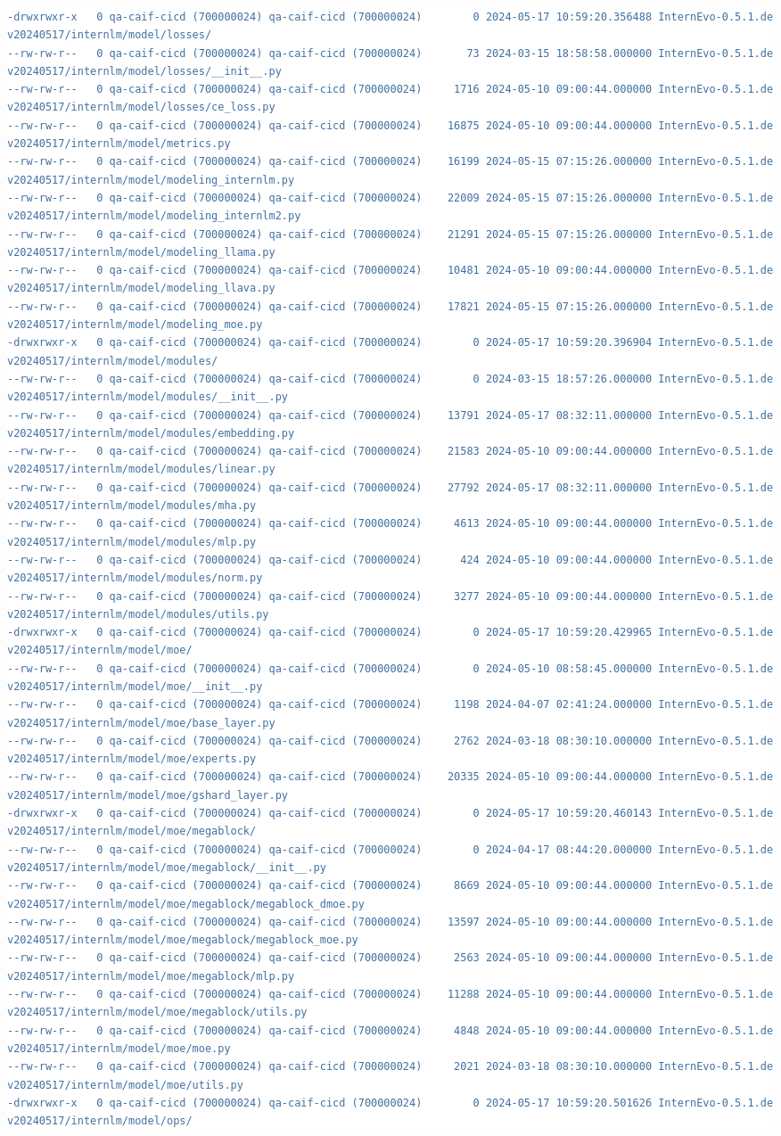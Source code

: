 ```diff
-drwxrwxr-x   0 qa-caif-cicd (700000024) qa-caif-cicd (700000024)        0 2024-05-17 10:59:20.356488 InternEvo-0.5.1.dev20240517/internlm/model/losses/
--rw-rw-r--   0 qa-caif-cicd (700000024) qa-caif-cicd (700000024)       73 2024-03-15 18:58:58.000000 InternEvo-0.5.1.dev20240517/internlm/model/losses/__init__.py
--rw-rw-r--   0 qa-caif-cicd (700000024) qa-caif-cicd (700000024)     1716 2024-05-10 09:00:44.000000 InternEvo-0.5.1.dev20240517/internlm/model/losses/ce_loss.py
--rw-rw-r--   0 qa-caif-cicd (700000024) qa-caif-cicd (700000024)    16875 2024-05-10 09:00:44.000000 InternEvo-0.5.1.dev20240517/internlm/model/metrics.py
--rw-rw-r--   0 qa-caif-cicd (700000024) qa-caif-cicd (700000024)    16199 2024-05-15 07:15:26.000000 InternEvo-0.5.1.dev20240517/internlm/model/modeling_internlm.py
--rw-rw-r--   0 qa-caif-cicd (700000024) qa-caif-cicd (700000024)    22009 2024-05-15 07:15:26.000000 InternEvo-0.5.1.dev20240517/internlm/model/modeling_internlm2.py
--rw-rw-r--   0 qa-caif-cicd (700000024) qa-caif-cicd (700000024)    21291 2024-05-15 07:15:26.000000 InternEvo-0.5.1.dev20240517/internlm/model/modeling_llama.py
--rw-rw-r--   0 qa-caif-cicd (700000024) qa-caif-cicd (700000024)    10481 2024-05-10 09:00:44.000000 InternEvo-0.5.1.dev20240517/internlm/model/modeling_llava.py
--rw-rw-r--   0 qa-caif-cicd (700000024) qa-caif-cicd (700000024)    17821 2024-05-15 07:15:26.000000 InternEvo-0.5.1.dev20240517/internlm/model/modeling_moe.py
-drwxrwxr-x   0 qa-caif-cicd (700000024) qa-caif-cicd (700000024)        0 2024-05-17 10:59:20.396904 InternEvo-0.5.1.dev20240517/internlm/model/modules/
--rw-rw-r--   0 qa-caif-cicd (700000024) qa-caif-cicd (700000024)        0 2024-03-15 18:57:26.000000 InternEvo-0.5.1.dev20240517/internlm/model/modules/__init__.py
--rw-rw-r--   0 qa-caif-cicd (700000024) qa-caif-cicd (700000024)    13791 2024-05-17 08:32:11.000000 InternEvo-0.5.1.dev20240517/internlm/model/modules/embedding.py
--rw-rw-r--   0 qa-caif-cicd (700000024) qa-caif-cicd (700000024)    21583 2024-05-10 09:00:44.000000 InternEvo-0.5.1.dev20240517/internlm/model/modules/linear.py
--rw-rw-r--   0 qa-caif-cicd (700000024) qa-caif-cicd (700000024)    27792 2024-05-17 08:32:11.000000 InternEvo-0.5.1.dev20240517/internlm/model/modules/mha.py
--rw-rw-r--   0 qa-caif-cicd (700000024) qa-caif-cicd (700000024)     4613 2024-05-10 09:00:44.000000 InternEvo-0.5.1.dev20240517/internlm/model/modules/mlp.py
--rw-rw-r--   0 qa-caif-cicd (700000024) qa-caif-cicd (700000024)      424 2024-05-10 09:00:44.000000 InternEvo-0.5.1.dev20240517/internlm/model/modules/norm.py
--rw-rw-r--   0 qa-caif-cicd (700000024) qa-caif-cicd (700000024)     3277 2024-05-10 09:00:44.000000 InternEvo-0.5.1.dev20240517/internlm/model/modules/utils.py
-drwxrwxr-x   0 qa-caif-cicd (700000024) qa-caif-cicd (700000024)        0 2024-05-17 10:59:20.429965 InternEvo-0.5.1.dev20240517/internlm/model/moe/
--rw-rw-r--   0 qa-caif-cicd (700000024) qa-caif-cicd (700000024)        0 2024-05-10 08:58:45.000000 InternEvo-0.5.1.dev20240517/internlm/model/moe/__init__.py
--rw-rw-r--   0 qa-caif-cicd (700000024) qa-caif-cicd (700000024)     1198 2024-04-07 02:41:24.000000 InternEvo-0.5.1.dev20240517/internlm/model/moe/base_layer.py
--rw-rw-r--   0 qa-caif-cicd (700000024) qa-caif-cicd (700000024)     2762 2024-03-18 08:30:10.000000 InternEvo-0.5.1.dev20240517/internlm/model/moe/experts.py
--rw-rw-r--   0 qa-caif-cicd (700000024) qa-caif-cicd (700000024)    20335 2024-05-10 09:00:44.000000 InternEvo-0.5.1.dev20240517/internlm/model/moe/gshard_layer.py
-drwxrwxr-x   0 qa-caif-cicd (700000024) qa-caif-cicd (700000024)        0 2024-05-17 10:59:20.460143 InternEvo-0.5.1.dev20240517/internlm/model/moe/megablock/
--rw-rw-r--   0 qa-caif-cicd (700000024) qa-caif-cicd (700000024)        0 2024-04-17 08:44:20.000000 InternEvo-0.5.1.dev20240517/internlm/model/moe/megablock/__init__.py
--rw-rw-r--   0 qa-caif-cicd (700000024) qa-caif-cicd (700000024)     8669 2024-05-10 09:00:44.000000 InternEvo-0.5.1.dev20240517/internlm/model/moe/megablock/megablock_dmoe.py
--rw-rw-r--   0 qa-caif-cicd (700000024) qa-caif-cicd (700000024)    13597 2024-05-10 09:00:44.000000 InternEvo-0.5.1.dev20240517/internlm/model/moe/megablock/megablock_moe.py
--rw-rw-r--   0 qa-caif-cicd (700000024) qa-caif-cicd (700000024)     2563 2024-05-10 09:00:44.000000 InternEvo-0.5.1.dev20240517/internlm/model/moe/megablock/mlp.py
--rw-rw-r--   0 qa-caif-cicd (700000024) qa-caif-cicd (700000024)    11288 2024-05-10 09:00:44.000000 InternEvo-0.5.1.dev20240517/internlm/model/moe/megablock/utils.py
--rw-rw-r--   0 qa-caif-cicd (700000024) qa-caif-cicd (700000024)     4848 2024-05-10 09:00:44.000000 InternEvo-0.5.1.dev20240517/internlm/model/moe/moe.py
--rw-rw-r--   0 qa-caif-cicd (700000024) qa-caif-cicd (700000024)     2021 2024-03-18 08:30:10.000000 InternEvo-0.5.1.dev20240517/internlm/model/moe/utils.py
-drwxrwxr-x   0 qa-caif-cicd (700000024) qa-caif-cicd (700000024)        0 2024-05-17 10:59:20.501626 InternEvo-0.5.1.dev20240517/internlm/model/ops/
```